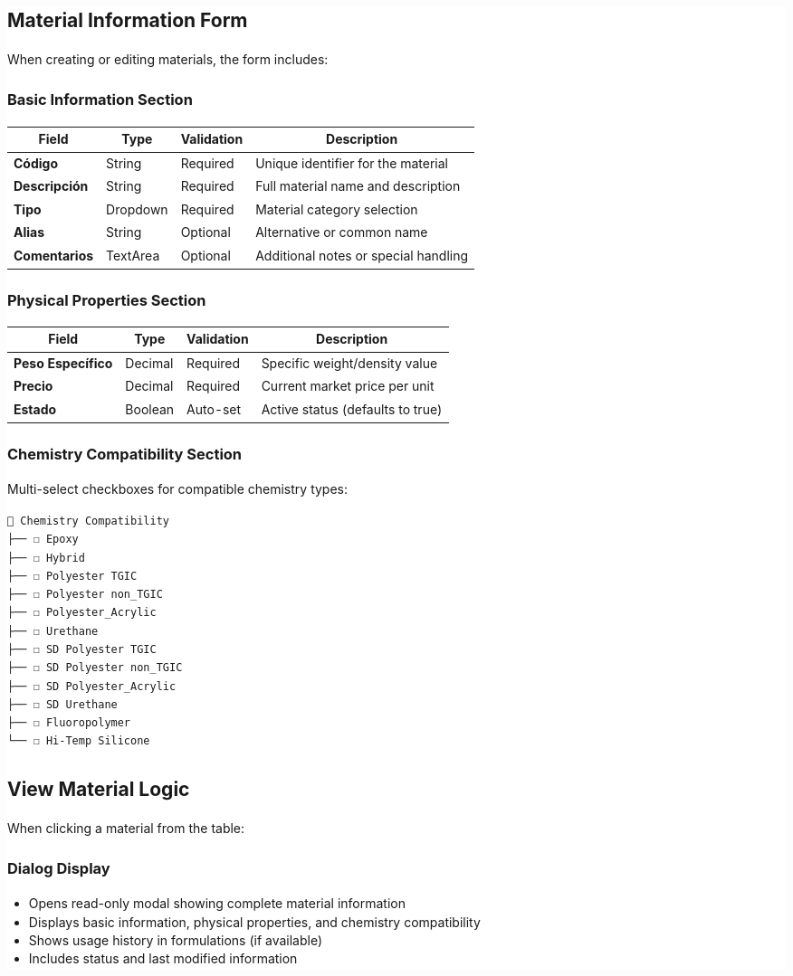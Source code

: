 ## Material Information Form

When creating or editing materials, the form includes:

### Basic Information Section

| Field               | Type     | Validation | Description                           |
|---------------------|----------|------------|---------------------------------------|
| **Código**          | String   | Required   | Unique identifier for the material    |
| **Descripción**     | String   | Required   | Full material name and description    |
| **Tipo**            | Dropdown | Required   | Material category selection           |
| **Alias**           | String   | Optional   | Alternative or common name            |
| **Comentarios**     | TextArea | Optional   | Additional notes or special handling  |

### Physical Properties Section

| Field               | Type    | Validation | Description                    |
|---------------------|---------|------------|--------------------------------|
| **Peso Específico** | Decimal | Required   | Specific weight/density value  |
| **Precio**          | Decimal | Required   | Current market price per unit  |
| **Estado**          | Boolean | Auto-set   | Active status (defaults to true) |

### Chemistry Compatibility Section

Multi-select checkboxes for compatible chemistry types:

```
🧪 Chemistry Compatibility
├── ☐ Epoxy
├── ☐ Hybrid
├── ☐ Polyester TGIC
├── ☐ Polyester non_TGIC
├── ☐ Polyester_Acrylic
├── ☐ Urethane
├── ☐ SD Polyester TGIC
├── ☐ SD Polyester non_TGIC
├── ☐ SD Polyester_Acrylic
├── ☐ SD Urethane
├── ☐ Fluoropolymer
└── ☐ Hi-Temp Silicone
```

## View Material Logic

When clicking a material from the table:

### Dialog Display
- Opens read-only modal showing complete material information
- Displays basic information, physical properties, and chemistry compatibility
- Shows usage history in formulations (if available)
- Includes status and last modified information
